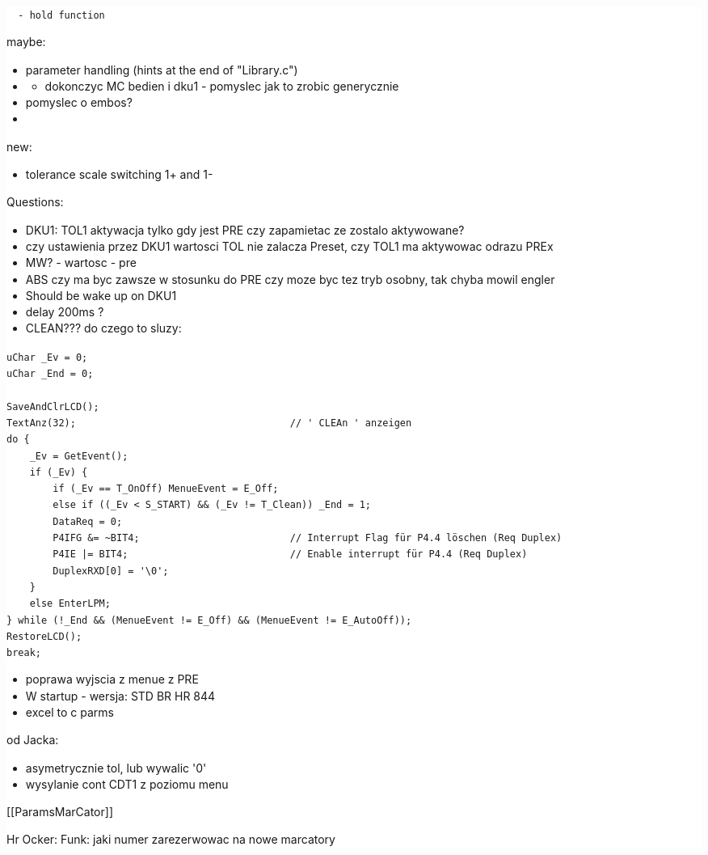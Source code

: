 ```
  - hold function
```


maybe:
- parameter handling (hints at the end of "Library.c")
- - dokonczyc MC bedien i dku1 - pomyslec jak to zrobic generycznie
- pomyslec o embos?
- 

new:
- tolerance scale switching 1+ and 1-


Questions:
- DKU1: TOL1 aktywacja tylko gdy jest PRE czy zapamietac ze zostalo aktywowane?
- czy ustawienia przez DKU1 wartosci TOL nie zalacza Preset, czy TOL1 ma aktywowac odrazu PREx
- MW? - wartosc - pre
- ABS czy ma byc zawsze w stosunku do PRE czy moze byc tez tryb osobny, tak chyba mowil engler
- Should be wake up on DKU1
- delay 200ms ?
- CLEAN??? do czego to sluzy:
```
uChar _Ev = 0;
uChar _End = 0;

SaveAndClrLCD();
TextAnz(32);                                     // ' CLEAn ' anzeigen
do {
	_Ev = GetEvent();
	if (_Ev) {
		if (_Ev == T_OnOff) MenueEvent = E_Off;
		else if ((_Ev < S_START) && (_Ev != T_Clean)) _End = 1;
		DataReq = 0;
		P4IFG &= ~BIT4;                          // Interrupt Flag für P4.4 löschen (Req Duplex)
		P4IE |= BIT4;                            // Enable interrupt für P4.4 (Req Duplex)
		DuplexRXD[0] = '\0';
	}
	else EnterLPM;
} while (!_End && (MenueEvent != E_Off) && (MenueEvent != E_AutoOff));
RestoreLCD();
break;
```
- poprawa wyjscia z menue z PRE
- W startup - wersja: STD BR HR 844
- excel to c parms

od Jacka:
- asymetrycznie tol, lub wywalic  '0'
- wysylanie cont CDT1 z poziomu menu

[[ParamsMarCator]]


Hr Ocker:
Funk: jaki numer zarezerwowac na nowe marcatory
